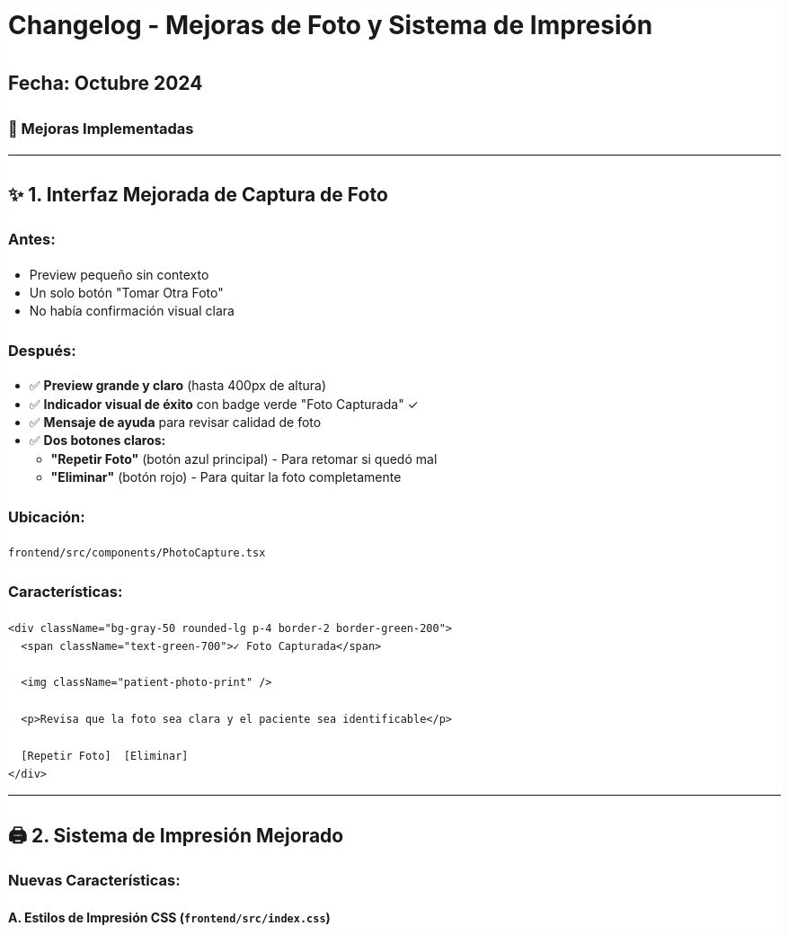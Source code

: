 # Changelog - Mejoras de Foto y Sistema de Impresión

## Fecha: Octubre 2024

### 🎯 Mejoras Implementadas

---

## ✨ 1. Interfaz Mejorada de Captura de Foto

### Antes:
- Preview pequeño sin contexto
- Un solo botón "Tomar Otra Foto"
- No había confirmación visual clara

### Después:
- ✅ **Preview grande y claro** (hasta 400px de altura)
- ✅ **Indicador visual de éxito** con badge verde "Foto Capturada" ✓
- ✅ **Mensaje de ayuda** para revisar calidad de foto
- ✅ **Dos botones claros:**
  - **"Repetir Foto"** (botón azul principal) - Para retomar si quedó mal
  - **"Eliminar"** (botón rojo) - Para quitar la foto completamente

### Ubicación:
`frontend/src/components/PhotoCapture.tsx`

### Características:
```tsx
<div className="bg-gray-50 rounded-lg p-4 border-2 border-green-200">
  <span className="text-green-700">✓ Foto Capturada</span>
  
  <img className="patient-photo-print" />
  
  <p>Revisa que la foto sea clara y el paciente sea identificable</p>
  
  [Repetir Foto]  [Eliminar]
</div>
```

---

## 🖨️ 2. Sistema de Impresión Mejorado

### Nuevas Características:

#### A. Estilos de Impresión CSS (`frontend/src/index.css`)
